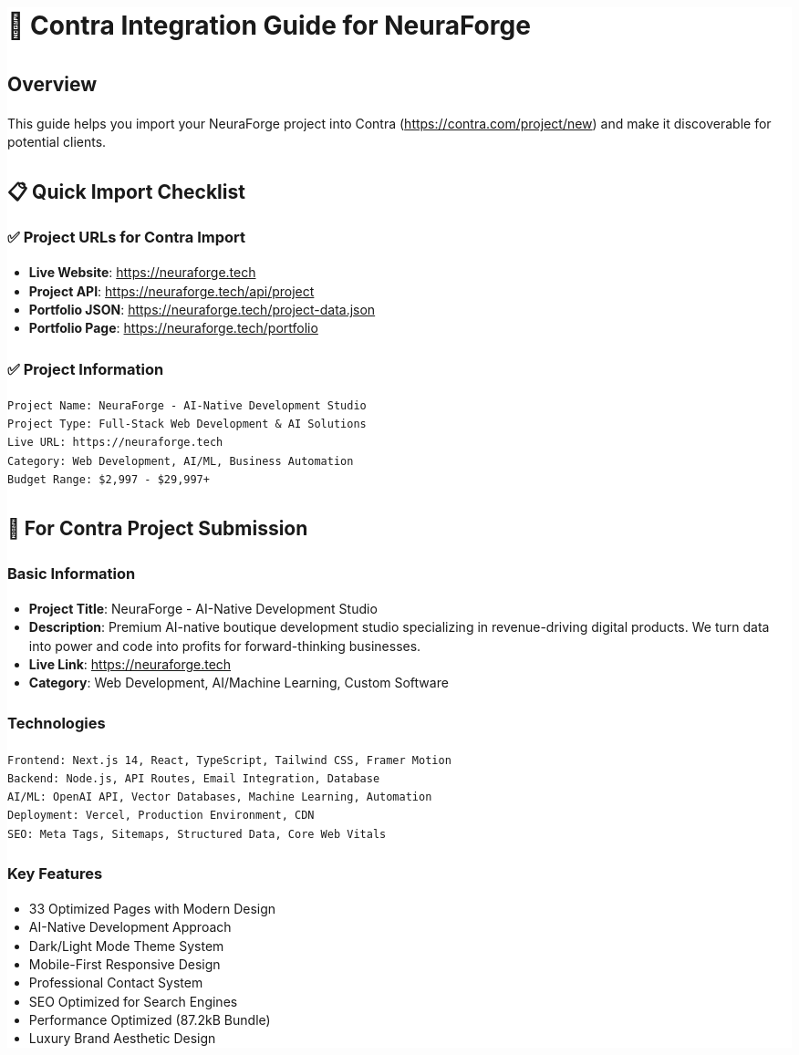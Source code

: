 # 🔗 Contra Integration Guide for NeuraForge

## Overview
This guide helps you import your NeuraForge project into Contra (https://contra.com/project/new) and make it discoverable for potential clients.

## 📋 Quick Import Checklist

### ✅ **Project URLs for Contra Import**
- **Live Website**: https://neuraforge.tech
- **Project API**: https://neuraforge.tech/api/project
- **Portfolio JSON**: https://neuraforge.tech/project-data.json
- **Portfolio Page**: https://neuraforge.tech/portfolio

### ✅ **Project Information**
```
Project Name: NeuraForge - AI-Native Development Studio
Project Type: Full-Stack Web Development & AI Solutions
Live URL: https://neuraforge.tech
Category: Web Development, AI/ML, Business Automation
Budget Range: $2,997 - $29,997+
```

## 🎯 **For Contra Project Submission**

### Basic Information
- **Project Title**: NeuraForge - AI-Native Development Studio
- **Description**: Premium AI-native boutique development studio specializing in revenue-driving digital products. We turn data into power and code into profits for forward-thinking businesses.
- **Live Link**: https://neuraforge.tech
- **Category**: Web Development, AI/Machine Learning, Custom Software

### Technologies
```
Frontend: Next.js 14, React, TypeScript, Tailwind CSS, Framer Motion
Backend: Node.js, API Routes, Email Integration, Database
AI/ML: OpenAI API, Vector Databases, Machine Learning, Automation
Deployment: Vercel, Production Environment, CDN
SEO: Meta Tags, Sitemaps, Structured Data, Core Web Vitals
```

### Key Features
- 33 Optimized Pages with Modern Design
- AI-Native Development Approach
- Dark/Light Mode Theme System
- Mobile-First Responsive Design
- Professional Contact System
- SEO Optimized for Search Engines
- Performance Optimized (87.2kB Bundle)
- Luxury Brand Aesthetic Design
